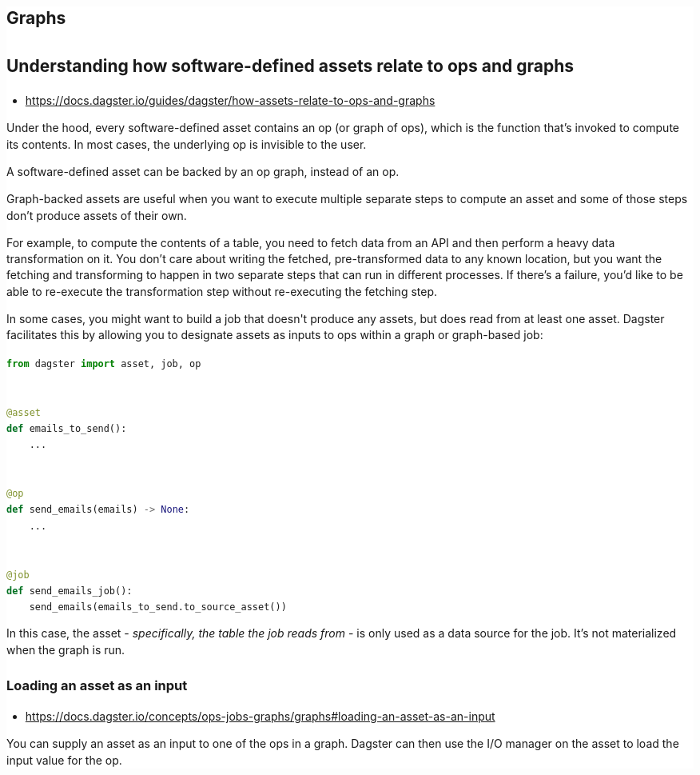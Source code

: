 
## Graphs

## Understanding how software-defined assets relate to ops and graphs

* https://docs.dagster.io/guides/dagster/how-assets-relate-to-ops-and-graphs

Under the hood, every software-defined asset contains an op (or graph of ops), which is the function that’s invoked to compute its contents. In most cases, the underlying op is invisible to the user.

A software-defined asset can be backed by an op graph, instead of an op. 

Graph-backed assets are useful when you want to execute multiple separate steps to compute an asset and some of those steps don’t produce assets of their own.

For example, to compute the contents of a table, you need to fetch data from an API and then perform a heavy data transformation on it. You don’t care about writing the fetched, pre-transformed data to any known location, but you want the fetching and transforming to happen in two separate steps that can run in different processes. If there’s a failure, you’d like to be able to re-execute the transformation step without re-executing the fetching step.

In some cases, you might want to build a job that doesn't produce any assets, but does read from at least one asset. Dagster facilitates this by allowing you to designate assets as inputs to ops within a graph or graph-based job:

```python
from dagster import asset, job, op


@asset
def emails_to_send():
    ...


@op
def send_emails(emails) -> None:
    ...


@job
def send_emails_job():
    send_emails(emails_to_send.to_source_asset())
```

In this case, the asset - _specifically, the table the job reads from_ - is only used as a data source for the job. It’s not materialized when the graph is run.

### Loading an asset as an input

* https://docs.dagster.io/concepts/ops-jobs-graphs/graphs#loading-an-asset-as-an-input

You can supply an asset as an input to one of the ops in a graph. Dagster can then use the I/O manager on the asset to load the input value for the op.
